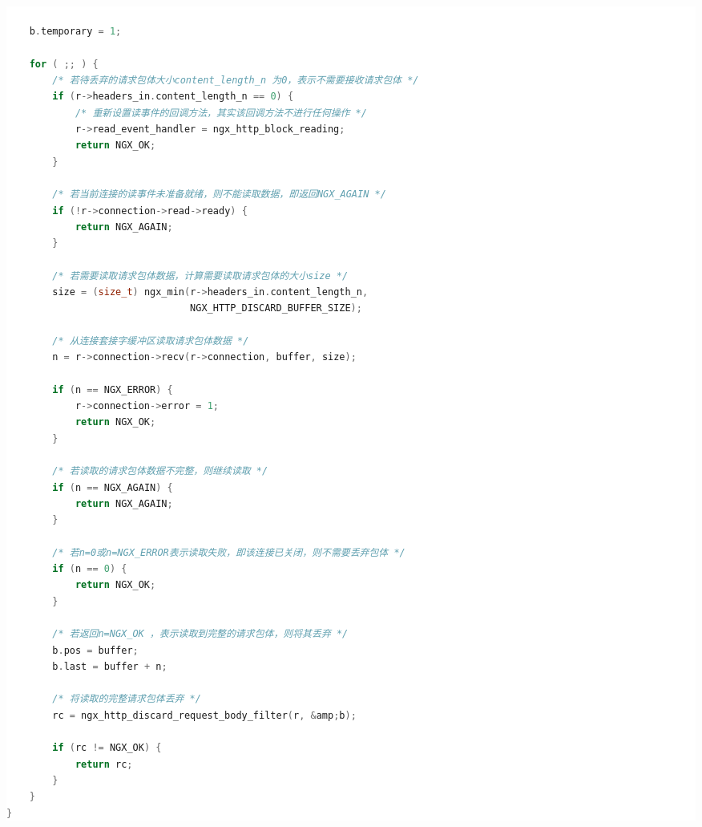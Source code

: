 ```c

    b.temporary = 1;

    for ( ;; ) {
        /* 若待丢弃的请求包体大小content_length_n 为0，表示不需要接收请求包体 */
        if (r->headers_in.content_length_n == 0) {
            /* 重新设置读事件的回调方法，其实该回调方法不进行任何操作 */
            r->read_event_handler = ngx_http_block_reading;
            return NGX_OK;
        }

        /* 若当前连接的读事件未准备就绪，则不能读取数据，即返回NGX_AGAIN */
        if (!r->connection->read->ready) {
            return NGX_AGAIN;
        }

        /* 若需要读取请求包体数据，计算需要读取请求包体的大小size */
        size = (size_t) ngx_min(r->headers_in.content_length_n,
                                NGX_HTTP_DISCARD_BUFFER_SIZE);

        /* 从连接套接字缓冲区读取请求包体数据 */
        n = r->connection->recv(r->connection, buffer, size);

        if (n == NGX_ERROR) {
            r->connection->error = 1;
            return NGX_OK;
        }

        /* 若读取的请求包体数据不完整，则继续读取 */
        if (n == NGX_AGAIN) {
            return NGX_AGAIN;
        }

        /* 若n=0或n=NGX_ERROR表示读取失败，即该连接已关闭，则不需要丢弃包体 */
        if (n == 0) {
            return NGX_OK;
        }

        /* 若返回n=NGX_OK ，表示读取到完整的请求包体，则将其丢弃 */
        b.pos = buffer;
        b.last = buffer + n;

        /* 将读取的完整请求包体丢弃 */
        rc = ngx_http_discard_request_body_filter(r, &amp;b);

        if (rc != NGX_OK) {
            return rc;
        }
    }
}

```
